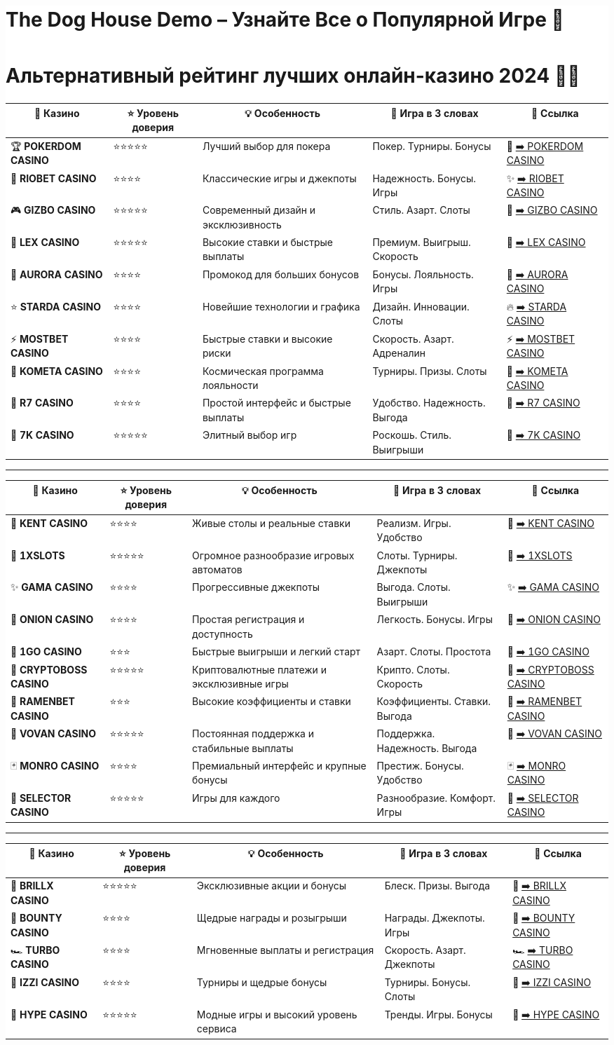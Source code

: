 # The Dog House Demo – Узнайте Все о Популярной Игре 🎰

# Альтернативный рейтинг лучших онлайн-казино 2024 🎰💎

| 🎲 **Казино**          | ⭐ **Уровень доверия**     | 💡 **Особенность**                     | 🚀 **Игра в 3 словах**        | 🔗 **Ссылка**                                            |
|----------------------|-------------------------|---------------------------------------|-----------------------------|-------------------------------------------------------|
| 🏆 **POKERDOM CASINO**  | ⭐⭐⭐⭐⭐                   | Лучший выбор для покера               | Покер. Турниры. Бонусы      | 🔗 [➡️ POKERDOM CASINO](https://brandplay.link/Bxg7SC7H) |
| 🌟 **RIOBET CASINO**    | ⭐⭐⭐⭐                    | Классические игры и джекпоты          | Надежность. Бонусы. Игры    | ✨ [➡️ RIOBET CASINO](https://brandplay.link/dtx89f2L)   |
| 🎮 **GIZBO CASINO**     | ⭐⭐⭐⭐⭐                   | Современный дизайн и эксклюзивность   | Стиль. Азарт. Слоты         | 🎯 [➡️ GIZBO CASINO](https://gizbo-tea02.com/c8e962e89)  |
| 💎 **LEX CASINO**       | ⭐⭐⭐⭐⭐                   | Высокие ставки и быстрые выплаты      | Премиум. Выигрыш. Скорость  | 💎 [➡️ LEX CASINO](https://brandplay.link/2HFTmBc8)      |
| 🌌 **AURORA CASINO**    | ⭐⭐⭐⭐                    | Промокод для больших бонусов          | Бонусы. Лояльность. Игры    | 🌟 [➡️ AURORA CASINO](https://10trafic-stat2.com/click/668546566bcc6313411604c7/6766/15114/subaccount?promocode=PROMOLB) |
| ⭐ **STARDA CASINO**    | ⭐⭐⭐⭐                    | Новейшие технологии и графика         | Дизайн. Инновации. Слоты    | 🔥 [➡️ STARDA CASINO](https://brandplay.link/cpFQbWKn)   |
| ⚡ **MOSTBET CASINO**   | ⭐⭐⭐⭐                    | Быстрые ставки и высокие риски        | Скорость. Азарт. Адреналин  | ⚡ [➡️ MOSTBET CASINO](https://ktbtis024ifqfn0mst.com/beQs) |
| 🚀 **KOMETA CASINO**    | ⭐⭐⭐⭐                    | Космическая программа лояльности      | Турниры. Призы. Слоты       | 🚀 [➡️ KOMETA CASINO](https://brandplay.link/tLG15CCb)   |
| 🏅 **R7 CASINO**        | ⭐⭐⭐⭐                    | Простой интерфейс и быстрые выплаты   | Удобство. Надежность. Выгода | 🏅 [➡️ R7 CASINO](https://brandplay.link/zPmNmTWG)       |
| 🎴 **7K CASINO**        | ⭐⭐⭐⭐⭐                   | Элитный выбор игр                     | Роскошь. Стиль. Выигрыши    | 🎴 [➡️ 7K CASINO](https://brandplay.link/dd46bNgD)       |

---

| 🎲 **Казино**          | ⭐ **Уровень доверия**     | 💡 **Особенность**                     | 🚀 **Игра в 3 словах**        | 🔗 **Ссылка**                                            |
|----------------------|-------------------------|---------------------------------------|-----------------------------|-------------------------------------------------------|
| 🎩 **KENT CASINO**      | ⭐⭐⭐⭐                    | Живые столы и реальные ставки         | Реализм. Игры. Удобство     | 🎩 [➡️ KENT CASINO](https://brandplay.link/tj7BwCb4)      |
| 🎰 **1XSLOTS**          | ⭐⭐⭐⭐⭐                   | Огромное разнообразие игровых автоматов | Слоты. Турниры. Джекпоты    | 🎰 [➡️ 1XSLOTS](https://brandplay.link/R4xfxqdm)          |
| ✨ **GAMA CASINO**      | ⭐⭐⭐⭐                    | Прогрессивные джекпоты                | Выгода. Слоты. Выигрыши     | ✨ [➡️ GAMA CASINO](https://brandplay.link/zrZpLFTP)      |
| 🧅 **ONION CASINO**     | ⭐⭐⭐⭐                    | Простая регистрация и доступность      | Легкость. Бонусы. Игры      | 🧅 [➡️ ONION CASINO](https://obclk001-2d.top/click?offer_id=986&partner_id=10542&landing_id=1798&utm_medium=affiliate&sub_1=oncasino3) |
| 🚦 **1GO CASINO**       | ⭐⭐⭐                    | Быстрые выигрыши и легкий старт        | Азарт. Слоты. Простота      | 🚦 [➡️ 1GO CASINO](https://1go-ircp01.com/ce015f410)      |
| 💎 **CRYPTOBOSS CASINO**| ⭐⭐⭐⭐⭐                   | Криптовалютные платежи и эксклюзивные игры | Крипто. Слоты. Скорость     | 💎 [➡️ CRYPTOBOSS CASINO](https://cryptobossc.online/d847bcfa9) |
| 🍜 **RAMENBET CASINO**  | ⭐⭐⭐                    | Высокие коэффициенты и ставки          | Коэффициенты. Ставки. Выгода | 🍜 [➡️ RAMENBET CASINO](https://get.saltyram.com/ru/registration?apkpop=0&partner=p24970p3296034p5526) |
| 🎩 **VOVAN CASINO**     | ⭐⭐⭐⭐⭐                   | Постоянная поддержка и стабильные выплаты | Поддержка. Надежность. Выгода | 🎩 [➡️ VOVAN CASINO](https://vovan.site/d098ab058)        |
| 🃏 **MONRO CASINO**     | ⭐⭐⭐⭐                    | Премиальный интерфейс и крупные бонусы | Престиж. Бонусы. Удобство   | 🃏 [➡️ MONRO CASINO](https://mnr-ircp01.com/c3ce72a2c)    |
| 🎯 **SELECTOR CASINO**  | ⭐⭐⭐⭐⭐                   | Игры для каждого                      | Разнообразие. Комфорт. Игры | 🎯 [➡️ SELECTOR CASINO](https://gosel.kim/SELVK)          |

---

| 🎲 **Казино**          | ⭐ **Уровень доверия**     | 💡 **Особенность**                     | 🚀 **Игра в 3 словах**        | 🔗 **Ссылка**                                            |
|----------------------|-------------------------|---------------------------------------|-----------------------------|-------------------------------------------------------|
| 💎 **BRILLX CASINO**    | ⭐⭐⭐⭐⭐                   | Эксклюзивные акции и бонусы           | Блеск. Призы. Выгода        | 💎 [➡️ BRILLX CASINO](https://brillx.uno/BRIVK)           |
| 🎁 **BOUNTY CASINO**    | ⭐⭐⭐⭐                    | Щедрые награды и розыгрыши            | Награды. Джекпоты. Игры     | 🎁 [➡️ BOUNTY CASINO](https://bounty-casino.de/BOVK)      |
| 🏎️ **TURBO CASINO**     | ⭐⭐⭐⭐                    | Мгновенные выплаты и регистрация       | Скорость. Азарт. Джекпоты   | 🏎️ [➡️ TURBO CASINO](https://turbo-casino.mx/TURVK)      |
| 🎲 **IZZI CASINO**      | ⭐⭐⭐⭐                    | Турниры и щедрые бонусы               | Турниры. Бонусы. Слоты      | 🎲 [➡️ IZZI CASINO](https://izzi-fr03.com/ca7c8a7b7)      |
| 🌟 **HYPE CASINO**      | ⭐⭐⭐⭐⭐                   | Модные игры и высокий уровень сервиса | Тренды. Игры. Бонусы       | 🌟 [➡️ HYPE CASINO](https://hypekaz.com/dc2f44ad0)        |